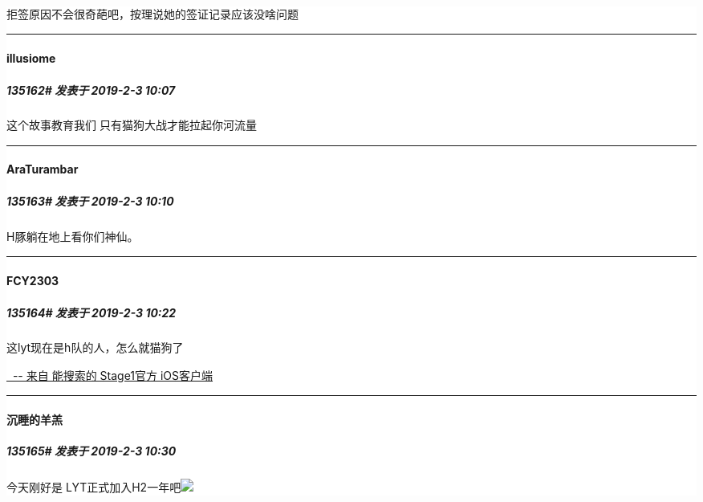 


拒签原因不会很奇葩吧，按理说她的签证记录应该没啥问题







-----

####  illusiome  
##### 135162#       发表于 2019-2-3 10:07




这个故事教育我们
只有猫狗大战才能拉起你河流量







-----

####  AraTurambar  
##### 135163#       发表于 2019-2-3 10:10




H豚躺在地上看你们神仙。







-----

####  FCY2303  
##### 135164#       发表于 2019-2-3 10:22




这lyt现在是h队的人，怎么就猫狗了

[  -- 来自 能搜索的 Stage1官方 iOS客户端](https://itunes.apple.com/fi/app/saraba1st/id1221237470?mt=8)







-----

####  沉睡的羊羔  
##### 135165#       发表于 2019-2-3 10:30




今天刚好是 LYT正式加入H2一年吧<img src="https://static.saraba1st.com/image/smiley/face2017/034.png" referrerpolicy="no-referrer">
